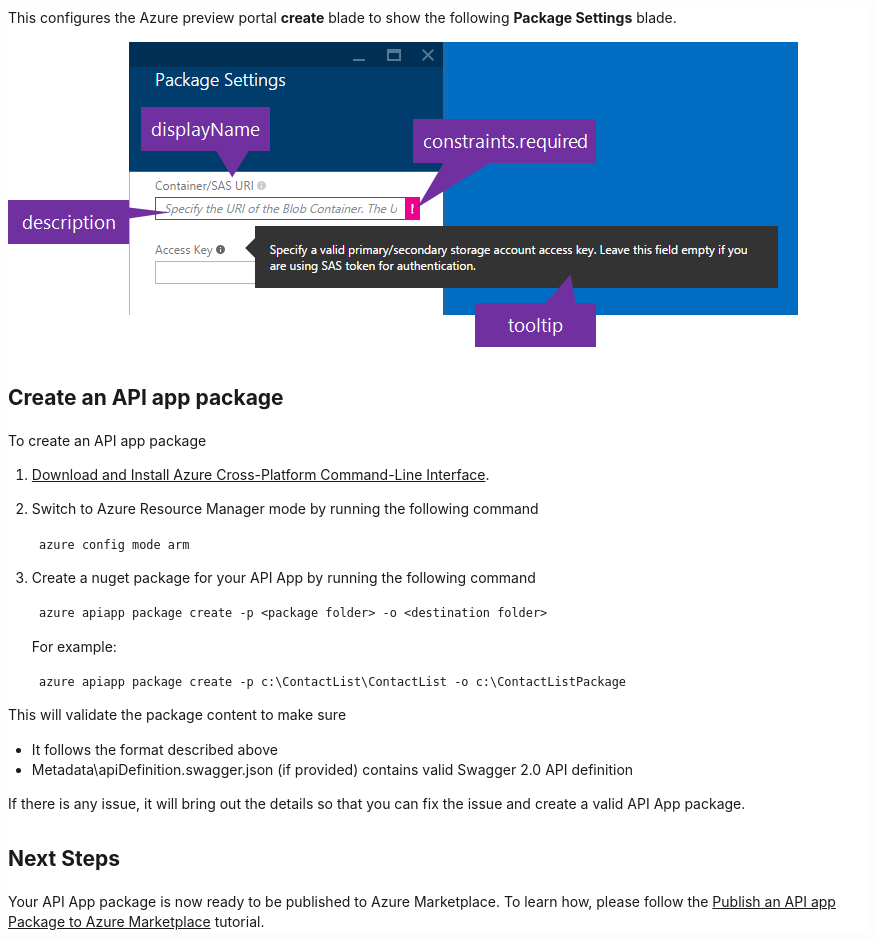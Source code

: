 This configures the Azure preview portal **create** blade to show the following **Package Settings** blade.

![UIDefinition Create Blade Example](./media/app-service-api-create-package/uidefinition-create-blade-example.png)



## Create an API app package

To create an API app package

1. [Download and Install Azure Cross-Platform Command-Line Interface](xplat-cli).
2. Switch to Azure Resource Manager mode by running the following command

        azure config mode arm

3. Create a nuget package for your API App by running the following command

        azure apiapp package create -p <package folder> -o <destination folder>

    For example:

        azure apiapp package create -p c:\ContactList\ContactList -o c:\ContactListPackage

This will validate the package content to make sure

- It follows the format described above
- Metadata\apiDefinition.swagger.json (if provided) contains valid Swagger 2.0 API definition

If there is any issue, it will bring out the details so that you can fix the issue and create a valid API App package.

## Next Steps

Your API App package is now ready to be published to Azure Marketplace. To learn how, please follow the [Publish an API app Package to Azure Marketplace](app-service-api-publish-package) tutorial.